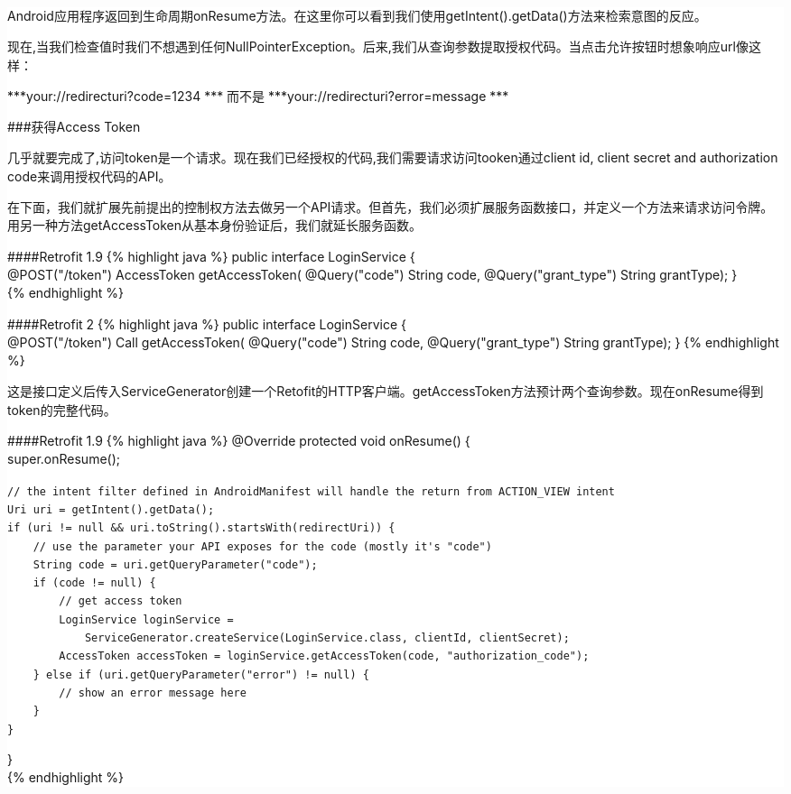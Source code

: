   
Android应用程序返回到生命周期onResume方法。在这里你可以看到我们使用getIntent().getData()方法来检索意图的反应。  
  
现在,当我们检查值时我们不想遇到任何NullPointerException。后来,我们从查询参数提取授权代码。当点击允许按钮时想象响应url像这样：  
  
***your://redirecturi?code=1234 *** 而不是 ***your://redirecturi?error=message ***   
  
###获得Access Token  
  
几乎就要完成了,访问token是一个请求。现在我们已经授权的代码,我们需要请求访问tooken通过client id, client secret and authorization code来调用授权代码的API。  
  
在下面，我们就扩展先前提出的控制权方法去做另一个API请求。但首先，我们必须扩展服务函数接口，并定义一个方法来请求访问令牌。用另一种方法getAccessToken从基本身份验证后，我们就延长服务函数。  
  
####Retrofit 1.9
{% highlight java %} 
public interface LoginService {  
    @POST("/token")
    AccessToken getAccessToken(
            @Query("code") String code,
            @Query("grant_type") String grantType);
}  
{% endhighlight %}  
  
     
####Retrofit 2
{% highlight java %}
public interface LoginService {  
    @POST("/token")
    Call<AccessToken> getAccessToken(
            @Query("code") String code,
            @Query("grant_type") String grantType);
}
{% endhighlight %}  
  
这是接口定义后传入ServiceGenerator创建一个Retofit的HTTP客户端。getAccessToken方法预计两个查询参数。现在onResume得到token的完整代码。   
  
  
####Retrofit 1.9
{% highlight java %}
@Override
protected void onResume() {  
    super.onResume();

    // the intent filter defined in AndroidManifest will handle the return from ACTION_VIEW intent
    Uri uri = getIntent().getData();
    if (uri != null && uri.toString().startsWith(redirectUri)) {
        // use the parameter your API exposes for the code (mostly it's "code")
        String code = uri.getQueryParameter("code");
        if (code != null) {
            // get access token
            LoginService loginService = 
                ServiceGenerator.createService(LoginService.class, clientId, clientSecret);
            AccessToken accessToken = loginService.getAccessToken(code, "authorization_code"); 
        } else if (uri.getQueryParameter("error") != null) {
            // show an error message here
        }
    }
}  
{% endhighlight %}    
  